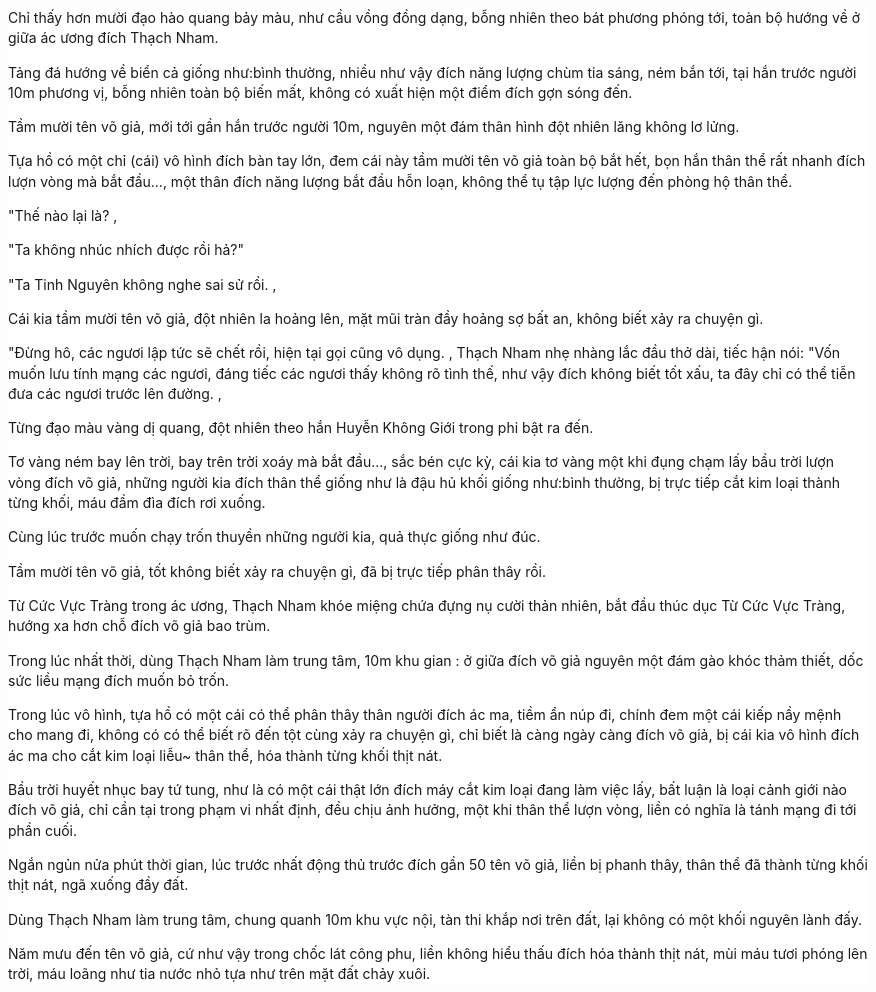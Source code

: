 Chỉ thấy hơn mười đạo hào quang bảy màu, như cầu vồng đồng dạng, bỗng nhiên theo bát phương phóng tới, toàn bộ hướng về ở giữa ác ương đích Thạch Nham.

Tảng đá hướng về biển cả giống như:bình thường, nhiều như vậy đích năng lượng chùm tia sáng, ném bắn tới, tại hắn trước người 10m phương vị, bỗng nhiên toàn bộ biến mất, không có xuất hiện một điểm đích gợn sóng đến.

Tầm mười tên võ giả, mới tới gần hắn trước người 10m, nguyên một đám thân hình đột nhiên lăng không lơ lửng.

Tựa hồ có một chỉ (cái) vô hình đích bàn tay lớn, đem cái này tầm mười tên võ giả toàn bộ bắt hết, bọn hắn thân thể rất nhanh đích lượn vòng mà bắt đầu..., một thân đích năng lượng bắt đầu hỗn loạn, không thể tụ tập lực lượng đến phòng hộ thân thể.

"Thế nào lại là? ,

"Ta không nhúc nhích được rồi hả?"

"Ta Tinh Nguyên không nghe sai sử rồi. ,

Cái kia tầm mười tên võ giả, đột nhiên la hoảng lên, mặt mũi tràn đầy hoảng sợ bất an, không biết xảy ra chuyện gì.

"Đừng hô, các ngươi lập tức sẽ chết rồi, hiện tại gọi cũng vô dụng. , Thạch Nham nhẹ nhàng lắc đầu thở dài, tiếc hận nói: "Vốn muốn lưu tính mạng các ngươi, đáng tiếc các ngươi thấy không rõ tình thế, như vậy đích không biết tốt xấu, ta đây chỉ có thể tiễn đưa các ngươi trước lên đường. ,

Từng đạo màu vàng dị quang, đột nhiên theo hắn Huyễn Không Giới trong phi bật ra đến.

Tơ vàng ném bay lên trời, bay trên trời xoáy mà bắt đầu..., sắc bén cực kỳ, cái kia tơ vàng một khi đụng chạm lấy bầu trời lượn vòng đích võ giả, những người kia đích thân thể giống như là đậu hủ khối giống như:bình thường, bị trực tiếp cắt kim loại thành từng khối, máu đầm đìa đích rơi xuống.

Cùng lúc trước muốn chạy trốn thuyền những người kia, quả thực giống như đúc.

Tầm mười tên võ giả, tốt không biết xảy ra chuyện gì, đã bị trực tiếp phân thây rồi.

Từ Cức Vực Tràng trong ác ương, Thạch Nham khóe miệng chứa đựng nụ cười thản nhiên, bắt đầu thúc dục Từ Cức Vực Tràng, hướng xa hơn chỗ đích võ giả bao trùm.

Trong lúc nhất thời, dùng Thạch Nham làm trung tâm, 10m khu gian : ở giữa đích võ giả nguyên một đám gào khóc thảm thiết, dốc sức liều mạng đích muốn bỏ trốn.

Trong lúc vô hình, tựa hồ có một cái có thể phân thây thân người đích ác ma, tiềm ẩn núp đi, chính đem một cái kiếp nầy mệnh cho mang đi, không có có thể biết rõ đến tột cùng xảy ra chuyện gì, chỉ biết là càng ngày càng đích võ giả, bị cái kia vô hình đích ác ma cho cắt kim loại liễu~ thân thể, hóa thành từng khối thịt nát.

Bầu trời huyết nhục bay tứ tung, như là có một cái thật lớn đích máy cắt kim loại đang làm việc lấy, bất luận là loại cảnh giới nào đích võ giả, chỉ cần tại trong phạm vi nhất định, đều chịu ảnh hưởng, một khi thân thể lượn vòng, liền có nghĩa là tánh mạng đi tới phần cuối.

Ngắn ngủn nửa phút thời gian, lúc trước nhất động thủ trước đích gần 50 tên võ giả, liền bị phanh thây, thân thể đã thành từng khối thịt nát, ngã xuống đầy đất.

Dùng Thạch Nham làm trung tâm, chung quanh 10m khu vực nội, tàn thi khắp nơi trên đất, lại không có một khối nguyên lành đấy.

Năm mưu đến tên võ giả, cứ như vậy trong chốc lát công phu, liền không hiểu thấu đích hóa thành thịt nát, mùi máu tươi phóng lên trời, máu loãng như tia nước nhỏ tựa như trên mặt đất chảy xuôi.
